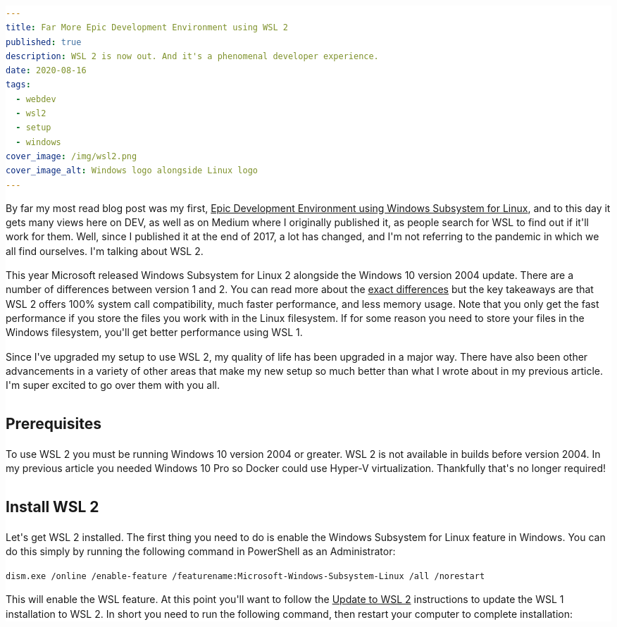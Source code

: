 ```yaml
---
title: Far More Epic Development Environment using WSL 2
published: true
description: WSL 2 is now out. And it's a phenomenal developer experience.
date: 2020-08-16
tags:
  - webdev
  - wsl2
  - setup
  - windows
cover_image: /img/wsl2.png
cover_image_alt: Windows logo alongside Linux logo
---
```


By far my most read blog post was my first, [Epic Development Environment using Windows Subsystem for Linux](/posts/epic-dev-environment-wsl), and to this day it gets many views here on DEV, as well as on Medium where I originally published it, as people search for WSL to find out if it'll work for them. Well, since I published it at the end of 2017, a lot has changed, and I'm not referring to the pandemic in which we all find ourselves. I'm talking about WSL 2.

This year Microsoft released Windows Subsystem for Linux 2 alongside the Windows 10 version 2004 update. There are a number of differences between version 1 and 2. You can read more about the [exact differences](https://docs.microsoft.com/en-us/windows/wsl/compare-versions) but the key takeaways are that WSL 2 offers 100% system call compatibility, much faster performance, and less memory usage. Note that you only get the fast performance if you store the files you work with in the Linux filesystem. If for some reason you need to store your files in the Windows filesystem, you'll get better performance using WSL 1.

Since I've upgraded my setup to use WSL 2, my quality of life has been upgraded in a major way. There have also been other advancements in a variety of other areas that make my new setup so much better than what I wrote about in my previous article. I'm super excited to go over them with you all.

## Prerequisites

To use WSL 2 you must be running Windows 10 version 2004 or greater. WSL 2 is not available in builds before version 2004. In my previous article you needed Windows 10 Pro so Docker could use Hyper-V virtualization. Thankfully that's no longer required!

## Install WSL 2

Let's get WSL 2 installed. The first thing you need to do is enable the Windows Subsystem for Linux feature in Windows. You can do this simply by running the following command in PowerShell as an Administrator:

```shell
dism.exe /online /enable-feature /featurename:Microsoft-Windows-Subsystem-Linux /all /norestart
```

This will enable the WSL feature. At this point you'll want to follow the [Update to WSL 2](https://docs.microsoft.com/en-us/windows/wsl/install-win10#update-to-wsl-2) instructions to update the WSL 1 installation to WSL 2. In short you need to run the following command, then restart your computer to complete installation:
